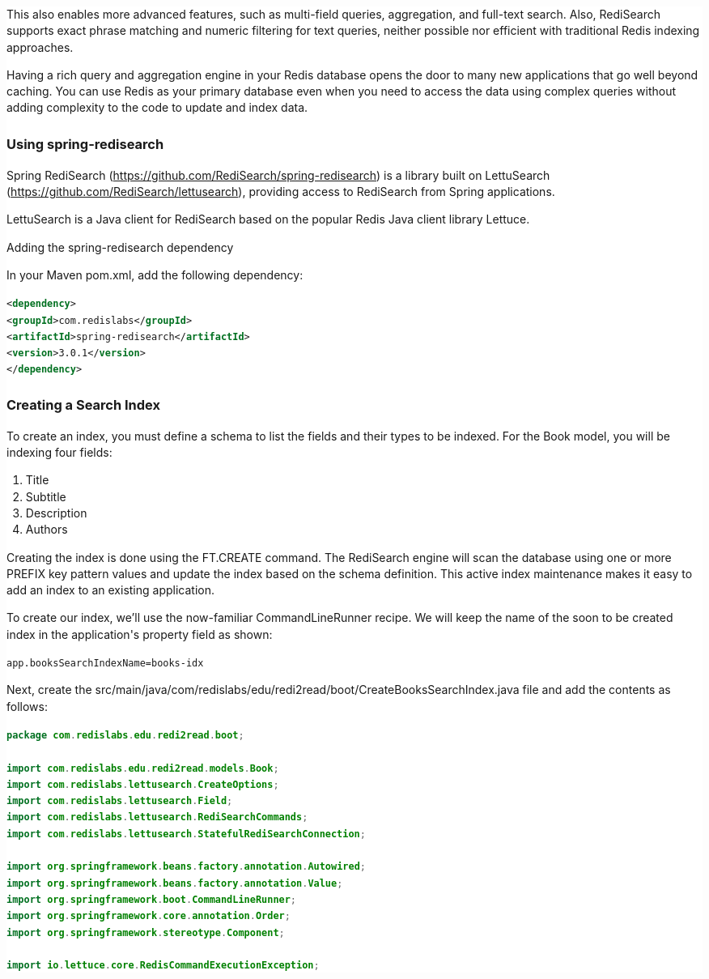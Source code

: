 This also enables more advanced features, such as multi-field queries, aggregation, and full-text search. Also, RediSearch supports exact phrase matching and numeric filtering for text queries, neither possible nor efficient with traditional Redis indexing approaches.

Having a rich query and aggregation engine in your Redis database opens the door to many new applications that go well beyond caching. You can use Redis as your primary database even when you need to access the data using complex queries without adding complexity to the code to update and index data.

### Using spring-redisearch


Spring RediSearch (https://github.com/RediSearch/spring-redisearch) is a library built on LettuSearch (https://github.com/RediSearch/lettusearch), providing access to RediSearch from Spring applications.

LettuSearch is a Java client for RediSearch based on the popular Redis Java client library Lettuce.

Adding the spring-redisearch dependency

In your Maven pom.xml, add the following dependency:
```xml
<dependency>
<groupId>com.redislabs</groupId>
<artifactId>spring-redisearch</artifactId>
<version>3.0.1</version>
</dependency>
```


### Creating a Search Index


To create an index, you must define a schema to list the fields and their types to be indexed.
For the Book model, you will be indexing four fields:
1. Title
2. Subtitle
3. Description
4. Authors

Creating the index is done using the FT.CREATE command. The RediSearch engine will scan the database using one or more PREFIX key pattern values and update the index based on the schema definition. This active index maintenance makes it easy to add an index to an existing application.

To create our index, we’ll use the now-familiar CommandLineRunner recipe. We will keep the name of the soon to be created index in the application's property field as shown:
```
app.booksSearchIndexName=books-idx
```

Next, create the src/main/java/com/redislabs/edu/redi2read/boot/CreateBooksSearchIndex.java file and add the contents as follows:

```java
package com.redislabs.edu.redi2read.boot;

import com.redislabs.edu.redi2read.models.Book;
import com.redislabs.lettusearch.CreateOptions;
import com.redislabs.lettusearch.Field;
import com.redislabs.lettusearch.RediSearchCommands;
import com.redislabs.lettusearch.StatefulRediSearchConnection;

import org.springframework.beans.factory.annotation.Autowired;
import org.springframework.beans.factory.annotation.Value;
import org.springframework.boot.CommandLineRunner;
import org.springframework.core.annotation.Order;
import org.springframework.stereotype.Component;

import io.lettuce.core.RedisCommandExecutionException;

```